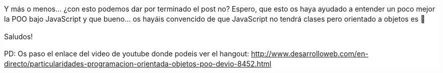<p align="left">
  Y más o menos… ¿con esto podemos dar por terminado el post no? Espero, que esto os haya ayudado a entender un poco mejor la POO bajo JavaScript y que bueno… os hayáis convencido de que JavaScript no tendrá clases pero orientado a objetos es 🙂
</p>

<p align="left">
  Saludos!
</p>

<p align="left">
  PD: Os paso el enlace del video de youtube donde podeis ver el hangout: <a href="http://www.desarrolloweb.com/en-directo/particularidades-programacion-orientada-objetos-poo-devio-8452.html">http://www.desarrolloweb.com/en-directo/particularidades-programacion-orientada-objetos-poo-devio-8452.html</a>
</p>

 [1]: https://twitter.com/javascriptio
 [2]: https://twitter.com/erickrdch
 [3]: https://twitter.com/amischol